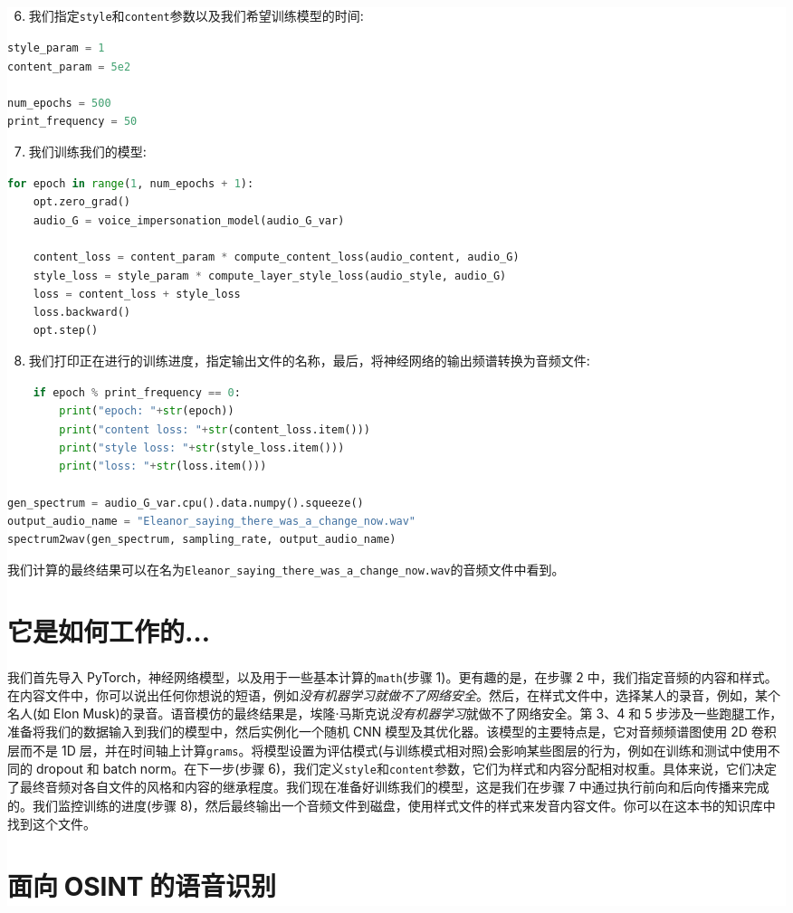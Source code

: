 6.  我们指定`style`和`content`参数以及我们希望训练模型的时间:

```py
style_param = 1
content_param = 5e2

num_epochs = 500
print_frequency = 50
```

7.  我们训练我们的模型:

```py
for epoch in range(1, num_epochs + 1):
    opt.zero_grad()
    audio_G = voice_impersonation_model(audio_G_var)

    content_loss = content_param * compute_content_loss(audio_content, audio_G)
    style_loss = style_param * compute_layer_style_loss(audio_style, audio_G)
    loss = content_loss + style_loss
    loss.backward()
    opt.step()
```

8.  我们打印正在进行的训练进度，指定输出文件的名称，最后，将神经网络的输出频谱转换为音频文件:

```py
    if epoch % print_frequency == 0:
        print("epoch: "+str(epoch))
        print("content loss: "+str(content_loss.item()))
        print("style loss: "+str(style_loss.item()))
        print("loss: "+str(loss.item()))

gen_spectrum = audio_G_var.cpu().data.numpy().squeeze()
output_audio_name = "Eleanor_saying_there_was_a_change_now.wav"
spectrum2wav(gen_spectrum, sampling_rate, output_audio_name)
```

我们计算的最终结果可以在名为`Eleanor_saying_there_was_a_change_now.wav`的音频文件中看到。



# 它是如何工作的…

我们首先导入 PyTorch，神经网络模型，以及用于一些基本计算的`math`(步骤 1)。更有趣的是，在步骤 2 中，我们指定音频的内容和样式。在内容文件中，你可以说出任何你想说的短语，例如*没有机器学习就做不了网络安全*。然后，在样式文件中，选择某人的录音，例如，某个名人(如 Elon Musk)的录音。语音模仿的最终结果是，埃隆·马斯克说*没有机器学习*就做不了网络安全。第 3、4 和 5 步涉及一些跑腿工作，准备将我们的数据输入到我们的模型中，然后实例化一个随机 CNN 模型及其优化器。该模型的主要特点是，它对音频频谱图使用 2D 卷积层而不是 1D 层，并在时间轴上计算`grams`。将模型设置为评估模式(与训练模式相对照)会影响某些图层的行为，例如在训练和测试中使用不同的 dropout 和 batch norm。在下一步(步骤 6)，我们定义`style`和`content`参数，它们为样式和内容分配相对权重。具体来说，它们决定了最终音频对各自文件的风格和内容的继承程度。我们现在准备好训练我们的模型，这是我们在步骤 7 中通过执行前向和后向传播来完成的。我们监控训练的进度(步骤 8)，然后最终输出一个音频文件到磁盘，使用样式文件的样式来发音内容文件。你可以在这本书的知识库中找到这个文件。



# 面向 OSINT 的语音识别
